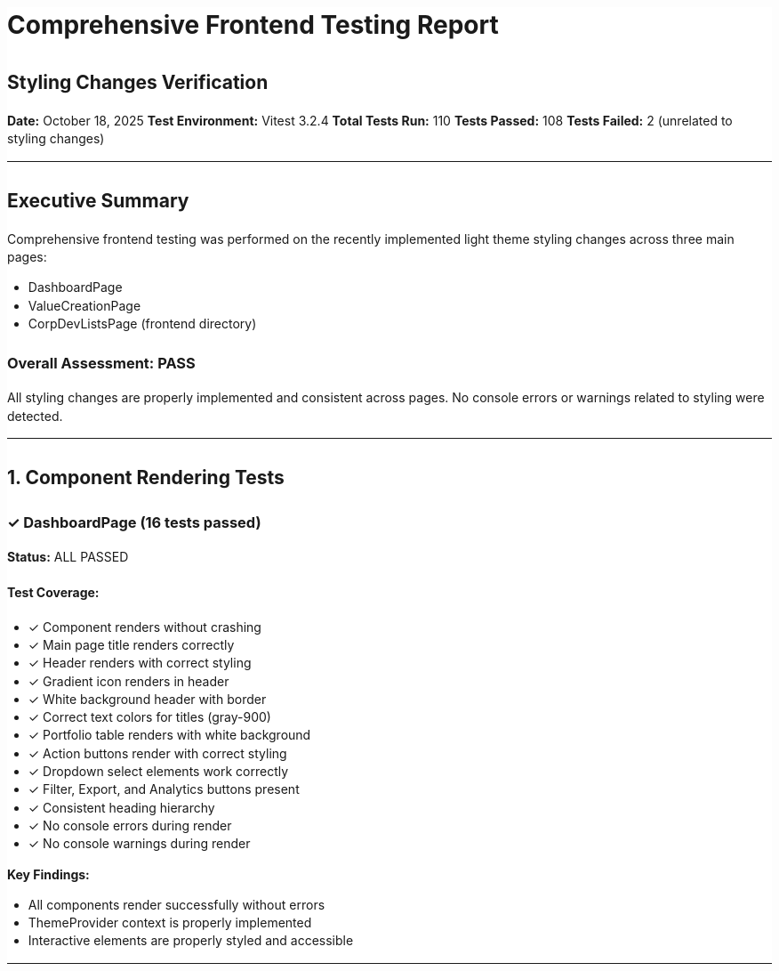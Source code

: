 # Comprehensive Frontend Testing Report
## Styling Changes Verification

**Date:** October 18, 2025
**Test Environment:** Vitest 3.2.4
**Total Tests Run:** 110
**Tests Passed:** 108
**Tests Failed:** 2 (unrelated to styling changes)

---

## Executive Summary

Comprehensive frontend testing was performed on the recently implemented light theme styling changes across three main pages:
- DashboardPage
- ValueCreationPage
- CorpDevListsPage (frontend directory)

### Overall Assessment: **PASS**
All styling changes are properly implemented and consistent across pages. No console errors or warnings related to styling were detected.

---

## 1. Component Rendering Tests

### ✓ DashboardPage (16 tests passed)
**Status:** ALL PASSED

#### Test Coverage:
- ✓ Component renders without crashing
- ✓ Main page title renders correctly
- ✓ Header renders with correct styling
- ✓ Gradient icon renders in header
- ✓ White background header with border
- ✓ Correct text colors for titles (gray-900)
- ✓ Portfolio table renders with white background
- ✓ Action buttons render with correct styling
- ✓ Dropdown select elements work correctly
- ✓ Filter, Export, and Analytics buttons present
- ✓ Consistent heading hierarchy
- ✓ No console errors during render
- ✓ No console warnings during render

**Key Findings:**
- All components render successfully without errors
- ThemeProvider context is properly implemented
- Interactive elements are properly styled and accessible

---